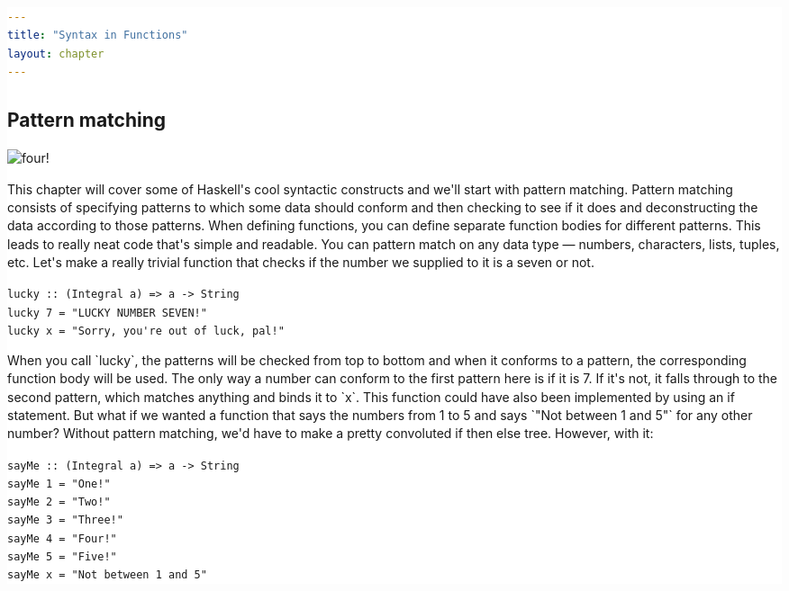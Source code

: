 ```yaml
---
title: "Syntax in Functions"
layout: chapter
---
```


<a name="4.1"></a>



## Pattern matching

<img src="http://s3.amazonaws.com/lyah/pattern.png" alt="four!" class="img-right">

This chapter will cover some of Haskell's cool syntactic constructs and we'll start with pattern matching.
Pattern matching consists of specifying patterns to which some data should conform and then checking to see if it does and deconstructing the data according to those patterns.
When defining functions,
you can define separate function bodies for different patterns.
This leads to really neat code that's simple and readable.
You can pattern match on any data type &mdash; numbers,
characters,
lists,
tuples,
etc.
Let's make a really trivial function that checks if the number we supplied to it is a seven or not.

    lucky :: (Integral a) => a -> String
    lucky 7 = "LUCKY NUMBER SEVEN!"
    lucky x = "Sorry, you're out of luck, pal!"

When you call \`lucky\`,
the patterns will be checked from top to bottom and when it conforms to a pattern,
the corresponding function body will be used.
The only way a number can conform to the first pattern here is if it is 7.
If it's not,
it falls through to the second pattern,
which matches anything and binds it to \`x\`.
This function could have also been implemented by using an if statement.
But what if we wanted a function that says the numbers from 1 to 5 and says \`"Not between 1 and 5"\` for any other number?
Without pattern matching,
we'd have to make a pretty convoluted if then else tree.
However,
with it:

    sayMe :: (Integral a) => a -> String
    sayMe 1 = "One!"
    sayMe 2 = "Two!"
    sayMe 3 = "Three!"
    sayMe 4 = "Four!"
    sayMe 5 = "Five!"
    sayMe x = "Not between 1 and 5"
